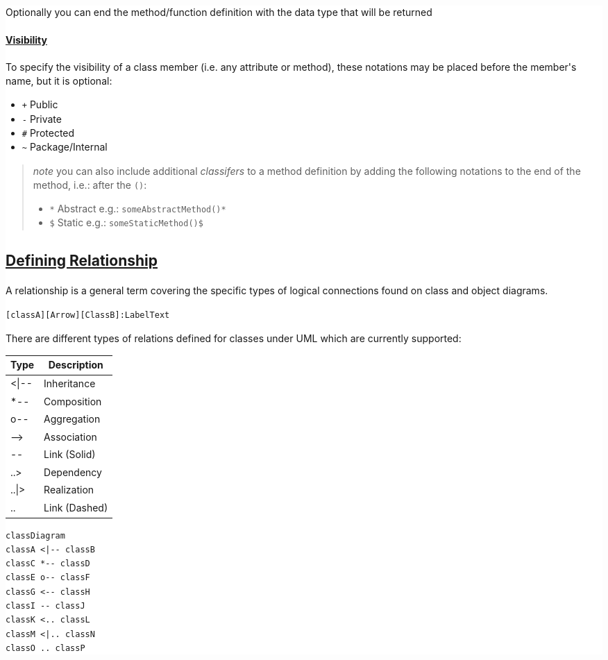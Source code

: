 Optionally you can end the method/function definition with the data type that will be returned

#### [Visibility](http://mermaid-js.github.io/mermaid/#/classDiagram?id=visibility)

To specify the visibility of a class member (i.e. any attribute or method), these notations may be placed before the member's name, but it is optional:

*  `+`&nbsp;Public
*  `-`&nbsp;Private
*  `#`&nbsp;Protected
*  `~`&nbsp;Package/Internal

> _note_&nbsp;you can also include additional&nbsp;_classifers_&nbsp;to a method definition by adding the following notations to the end of the method, i.e.: after the&nbsp;`()`:
> 
> *  `*`&nbsp;Abstract e.g.:&nbsp;`someAbstractMethod()*`
> *  `$`&nbsp;Static e.g.:&nbsp;`someStaticMethod()$`

## [Defining Relationship](http://mermaid-js.github.io/mermaid/#/classDiagram?id=defining-relationship)

A relationship is a general term covering the specific types of logical connections found on class and object diagrams.

``` 
[classA][Arrow][ClassB]:LabelText
```

There are different types of relations defined for classes under UML which are currently supported:

| Type | Description |
|------|-------------|
| &lt;\|-- | Inheritance |
| *-- | Composition |
| o-- | Aggregation |
| --&gt; | Association |
| -- | Link (Solid) |
| ..&gt; | Dependency |
| ..\|&gt; | Realization |
| .. | Link (Dashed) |

``` Mermaid {hide=false}
classDiagram
classA <|-- classB
classC *-- classD
classE o-- classF
classG <-- classH
classI -- classJ
classK <.. classL
classM <|.. classN
classO .. classP
```
